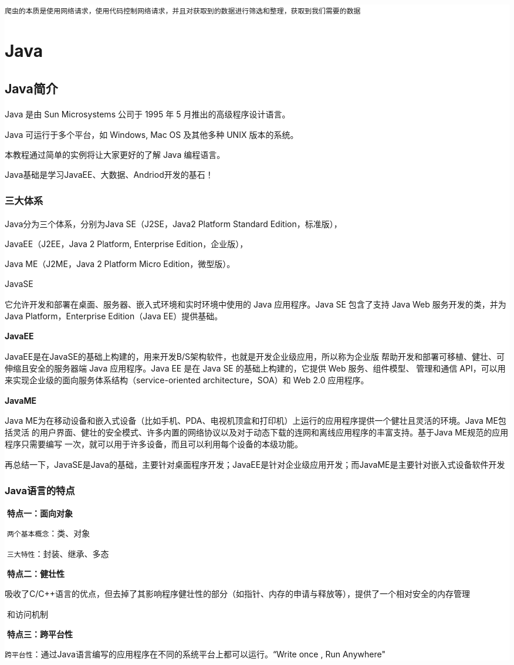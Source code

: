 `爬虫的本质是使用网络请求，使用代码控制网络请求，并且对获取到的数据进行筛选和整理，获取到我们需要的数据`



# Java

## Java简介

Java 是由 Sun Microsystems 公司于 1995 年 5 月推出的高级程序设计语言。

Java 可运行于多个平台，如 Windows, Mac OS 及其他多种 UNIX 版本的系统。

本教程通过简单的实例将让大家更好的了解 Java 编程语言。

Java基础是学习JavaEE、大数据、Andriod开发的基石！

### 三大体系

Java分为三个体系，分别为Java SE（J2SE，Java2 Platform Standard Edition，标准版），

JavaEE（J2EE，Java 2 Platform, Enterprise Edition，企业版），

Java ME（J2ME，Java 2 Platform Micro Edition，微型版）。

JavaSE

它允许开发和部署在桌面、服务器、嵌入式环境和实时环境中使用的 Java 应用程序。Java SE 包含了支持 Java Web 服务开发的类，并为 Java 	    	  Platform，Enterprise Edition（Java EE）提供基础。

**JavaEE**

JavaEE是在JavaSE的基础上构建的，用来开发B/S架构软件，也就是开发企业级应用，所以称为企业版
	  帮助开发和部署可移植、健壮、可伸缩且安全的服务器端 Java 应用程序。Java EE 是在 Java SE 的基础上构建的，它提供 Web 服务、组件模型、	  管理和通信 API，可以用来实现企业级的面向服务体系结构（service-oriented architecture，SOA）和 Web 2.0 应用程序。

**JavaME**

Java ME为在移动设备和嵌入式设备（比如手机、PDA、电视机顶盒和打印机）上运行的应用程序提供一个健壮且灵活的环境。Java ME包括灵活	  的用户界面、健壮的安全模式、许多内置的网络协议以及对于动态下载的连网和离线应用程序的丰富支持。基于Java ME规范的应用程序只需要编写     	  一次，就可以用于许多设备，而且可以利用每个设备的本级功能。

再总结一下，JavaSE是Java的基础，主要针对桌面程序开发；JavaEE是针对企业级应用开发；而JavaME是主要针对嵌入式设备软件开发

### Java语言的特点

​		**特点一：面向对象**

​				`两个基本概念`：类、对象

​				`三大特性`：封装、继承、多态

​		**特点二：健壮性**

​				吸收了C/C++语言的优点，但去掉了其影响程序健壮性的部分（如指针、内存的申请与释放等），提供了一个相对安全的内存管理

​				和访问机制

​		**特点三：跨平台性**

​				`跨平台性`：通过Java语言编写的应用程序在不同的系统平台上都可以运行。“Write once , Run Anywhere"
